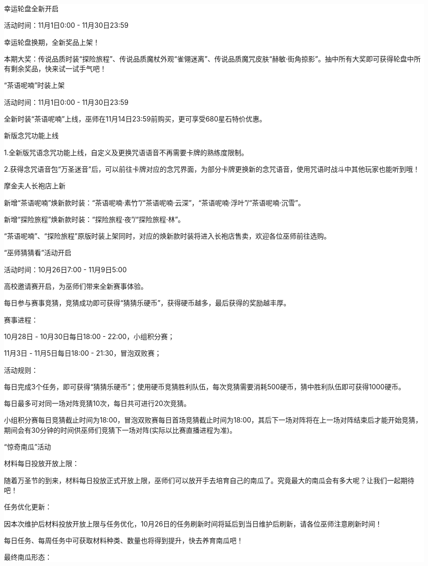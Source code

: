 幸运轮盘全新开启

活动时间：11月1日0:00 - 11月30日23:59

幸运轮盘换期，全新奖品上架！

本期大奖：传说品质时装“探险旅程”、传说品质魔杖外观“雀翎迷离”、传说品质魔咒皮肤“赫敏·街角掠影”。抽中所有大奖即可获得轮盘中所有剩余奖品，快来试一试手气吧！

“茶语呢喃”时装上架

活动时间：11月1日0:00 - 11月30日23:59

全新时装“茶语呢喃”上线，巫师在11月14日23:59前购买，更可享受680星石特价优惠。

新版念咒功能上线

1.全新版咒语念咒功能上线，自定义及更换咒语语音不再需要卡牌的熟练度限制。

2.获得念咒语音包“万圣迷音”后，可以前往卡牌对应的念咒界面，为部分卡牌更换新的念咒语音，使用咒语时战斗中其他玩家也能听到哦！

摩金夫人长袍店上新

新增“茶语呢喃”焕新款时装：“茶语呢喃·素竹”/“茶语呢喃·云深”，“茶语呢喃·浮叶”/“茶语呢喃·沉雪”。

新增“探险旅程”焕新款时装：“探险旅程·夜”/“探险旅程·林”。

“茶语呢喃”、“探险旅程”原版时装上架同时，对应的焕新款时装将进入长袍店售卖，欢迎各位巫师前往选购。

“巫师猜猜看”活动开启

活动时间：10月26日7:00 - 11月9日5:00

高校邀请赛开启，为巫师们带来全新赛事体验。

每日参与赛事竞猜，竞猜成功即可获得“猜猜乐硬币”，获得硬币越多，最后获得的奖励越丰厚。

赛事进程：

10月28日 - 10月30日每日18:00 - 22:00，小组积分赛；

11月3日 - 11月5日每日18:00 - 21:30，冒泡双败赛；

活动规则：

每日完成3个任务，即可获得“猜猜乐硬币”；使用硬币竞猜胜利队伍，每次竞猜需要消耗500硬币，猜中胜利队伍即可获得1000硬币。

每日最多可对同一场对阵竞猜10次，每日共可进行20次竞猜。

小组积分赛每日竞猜截止时间为18:00，冒泡双败赛每日首场竞猜截止时间为18:00，其后下一场对阵将在上一场对阵结束后才能开始竞猜，期间会有30分钟的时间供巫师们竞猜下一场对阵(实际以比赛直播进程为准)。

“惊奇南瓜”活动

材料每日投放开放上限：

随着万圣节的到来，材料每日投放正式开放上限，巫师们可以放开手去培育自己的南瓜了。究竟最大的南瓜会有多大呢？让我们一起期待吧！

任务优化更新：

因本次维护后材料投放开放上限与任务优化，10月26日的任务刷新时间将延后到当日维护后刷新，请各位巫师注意刷新时间！

每日任务、每周任务中可获取材料种类、数量也将得到提升，快去养育南瓜吧！

最终南瓜形态：

